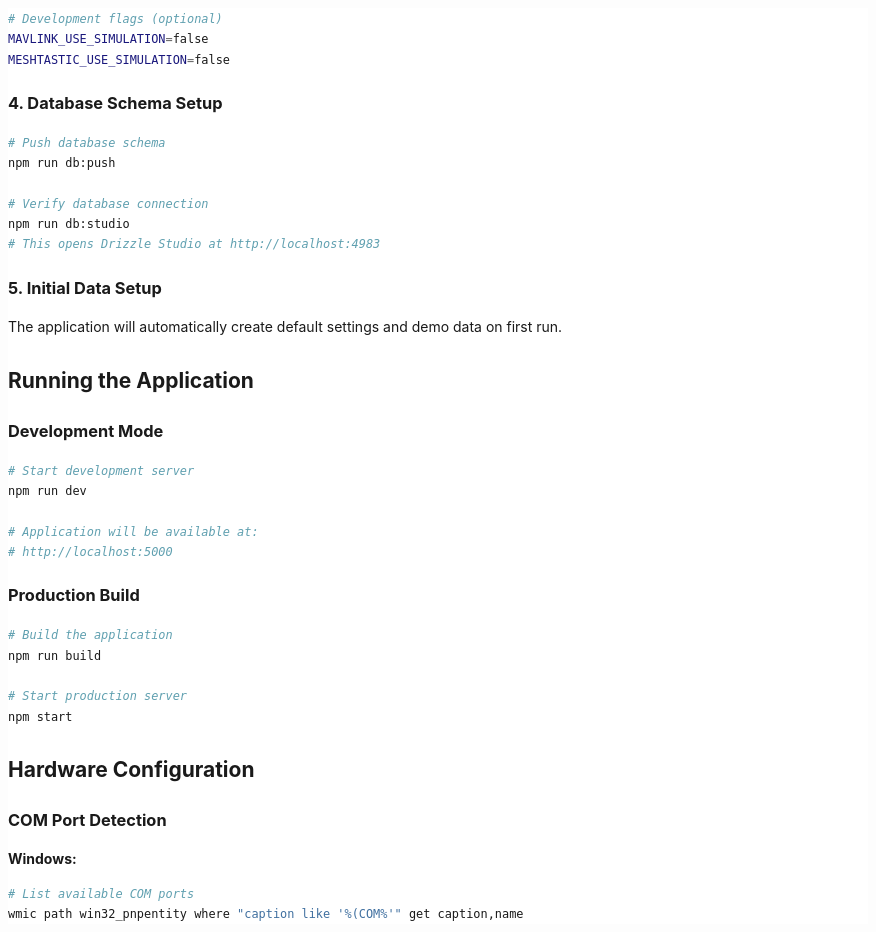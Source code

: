 ```bash
# Development flags (optional)
MAVLINK_USE_SIMULATION=false
MESHTASTIC_USE_SIMULATION=false
```

### 4. Database Schema Setup

```bash
# Push database schema
npm run db:push

# Verify database connection
npm run db:studio
# This opens Drizzle Studio at http://localhost:4983
```

### 5. Initial Data Setup

The application will automatically create default settings and demo data on first run.

## Running the Application

### Development Mode

```bash
# Start development server
npm run dev

# Application will be available at:
# http://localhost:5000
```

### Production Build

```bash
# Build the application
npm run build

# Start production server
npm start
```

## Hardware Configuration

### COM Port Detection

**Windows:**
```bash
# List available COM ports
wmic path win32_pnpentity where "caption like '%(COM%'" get caption,name
```
